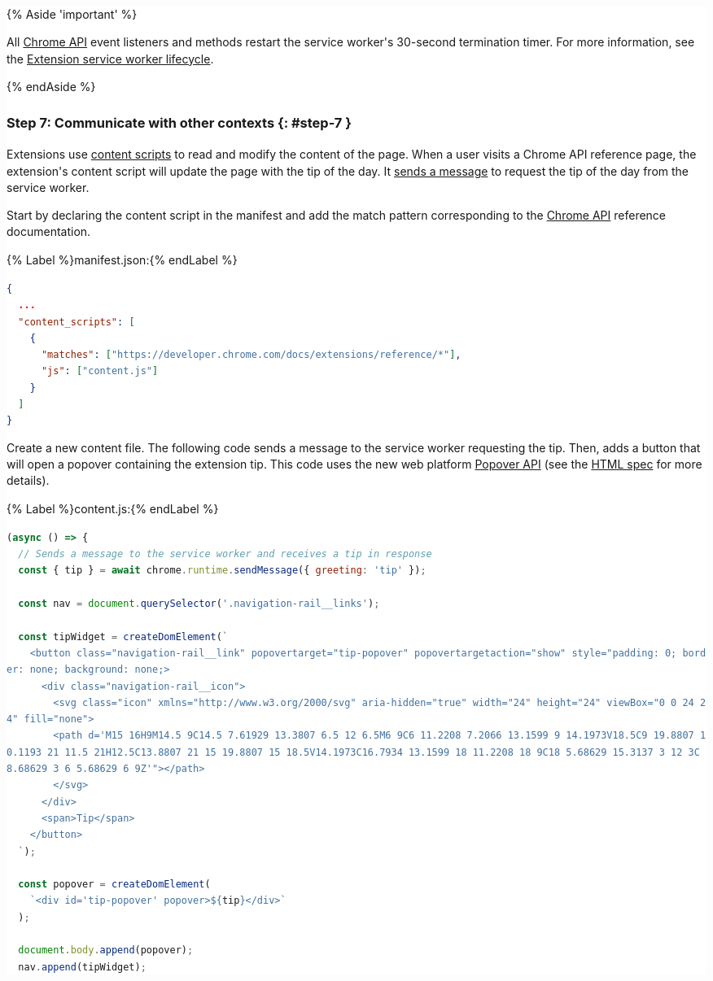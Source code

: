 {% Aside 'important' %}

All [Chrome API][doc-apis] event listeners and methods restart the service worker's 30-second termination timer. For more information, see the [Extension service worker lifecycle](/docs/extensions/mv3/service-workers/service-worker-lifecycle/).

{% endAside %}

### Step 7: Communicate with other contexts {: #step-7 }

Extensions use [content scripts][doc-content] to read and modify the content of the page. When a user visits a Chrome API reference page, the extension's content script will update the page with the tip of the day. It [sends a message][doc-messages] to request the tip of the day from the service worker. 

Start by declaring the content script in the manifest and add the match pattern corresponding to the [Chrome API][doc-apis] reference documentation.

{% Label %}manifest.json:{% endLabel %}

```json
{
  ...
  "content_scripts": [
    {
      "matches": ["https://developer.chrome.com/docs/extensions/reference/*"],
      "js": ["content.js"]
    }
  ]
}

```

Create a new content file. The following code sends a message to the service worker requesting the tip. Then, adds a button that will open a popover containing the extension tip. This code uses the new web platform [Popover API][popover-chrome-status] (see the [HTML spec][popover-html-spec] for more details). 

{% Label %}content.js:{% endLabel %}

```js
(async () => {
  // Sends a message to the service worker and receives a tip in response
  const { tip } = await chrome.runtime.sendMessage({ greeting: 'tip' });

  const nav = document.querySelector('.navigation-rail__links');
  
  const tipWidget = createDomElement(`
    <button class="navigation-rail__link" popovertarget="tip-popover" popovertargetaction="show" style="padding: 0; border: none; background: none;>
      <div class="navigation-rail__icon">
        <svg class="icon" xmlns="http://www.w3.org/2000/svg" aria-hidden="true" width="24" height="24" viewBox="0 0 24 24" fill="none"> 
        <path d='M15 16H9M14.5 9C14.5 7.61929 13.3807 6.5 12 6.5M6 9C6 11.2208 7.2066 13.1599 9 14.1973V18.5C9 19.8807 10.1193 21 11.5 21H12.5C13.8807 21 15 19.8807 15 18.5V14.1973C16.7934 13.1599 18 11.2208 18 9C18 5.68629 15.3137 3 12 3C8.68629 3 6 5.68629 6 9Z'"></path>
        </svg>
      </div>
      <span>Tip</span> 
    </button>
  `);

  const popover = createDomElement(
    `<div id='tip-popover' popover>${tip}</div>`
  );

  document.body.append(popover);
  nav.append(tipWidget);
```

[api-alarms]: /docs/extensions/reference/alarms
[api-omnibox]: /docs/extensions/reference/omnibox
[api-scripting]: /docs/extensions/reference/scripting/
[api-storage-local]: /docs/extensions/reference/storage/#property-local
[api-storage]: /docs/extensions/reference/storage
[crxjs-vite]: https://crxjs.dev/vite-plugin
[doc-apis]: /docs/extensions/reference
[doc-content]: /docs/extensions/mv3/content_scripts/
[doc-debug-ext]: /docs/extensions/mv3/tut_debugging/#debug_bg
[doc-dev-basics-unpacked]: /docs/extensions/mv3/getstarted/development-basics#load-unpacked
[doc-dev-basics]: /docs/extensions/mv3/getstarted/development-basics
[doc-devguide]: /docs/extensions/mv3/devguide/
[doc-ext-101]: /docs/extensions/mv3/getstarted/extensions-101/
[doc-host-perm]: /docs/extensions/mv3/match_patterns/
[doc-manifest]: /docs/extensions/mv3/manifest/
[doc-messages]: /docs/extensions/mv3/messaging
[doc-perms-warning]: /docs/extensions/mv3/permission_warnings/#required_permissions
[doc-sw]: /docs/extensions/mv3/service_workers/
[doc-welcome]: /docs/extensions/mv3/
[github-focus-mode-icons]: https://github.com/GoogleChrome/chrome-extensions-samples/tree/main/functional-samples/tutorial.focus-mode/images
[github-quick-api-icons]: https://github.com/GoogleChrome/chrome-extensions-samples/tree/main/functional-samples/tutorial.quick-api-reference/images
[github-quick-api]: https://github.com/GoogleChrome/chrome-extensions-samples/tree/main/functional-samples/tutorial.quick-api-reference
[manifest-min-version]: /docs/extensions/mv3/manifest/minimum_chrome_version/#enforcement
[mdn-es-module]: https://web.dev/es-modules-in-sw/
[mdn-local-storage]: https://developer.mozilla.org/docs/Web/API/Window/localStorage
[mdn-window]: https://developer.mozilla.org/docs/Web/API/Window
[omnibox-input-changed]: /docs/extensions/reference/omnibox/#event-onInputChanged
[omnibox-input-changed]: /docs/extensions/reference/omnibox/#event-onInputChanged
[omnibox-input-entered]: /docs/extensions/reference/omnibox/#event-onInputEntered
[omnibox-suggest]: /docs/extensions/reference/omnibox/#type-SuggestResult
[popover-chrome-status]: https://chromestatus.com/feature/5463833265045504
[popover-chromium-issue]: https://bugs.chromium.org/p/chromium/issues/detail?id=1307772
[popover-explainer]: https://open-ui.org/components/popover.research.explainer/
[popover-html-spec]: https://html.spec.whatwg.org/multipage/popover.html
[runtime-oninstalled]: /docs/extensions/reference/runtime/#event-onInstalled
[tut-focus-mode]: /docs/extensions/mv3/getstarted/tut-focus-mode
[tut-reading-time-step1]: /docs/extensions/mv3/getstarted/tut-reading-time#step-1
[tut-reading-time-step2]: /docs/extensions/mv3/getstarted/tut-reading-time#step-2
[tut-reading-time]: /docs/extensions/mv3/getstarted/tut-reading-time
[tut-tabs-manager]: /docs/extensions/mv3/getstarted/tut-tabs-manager